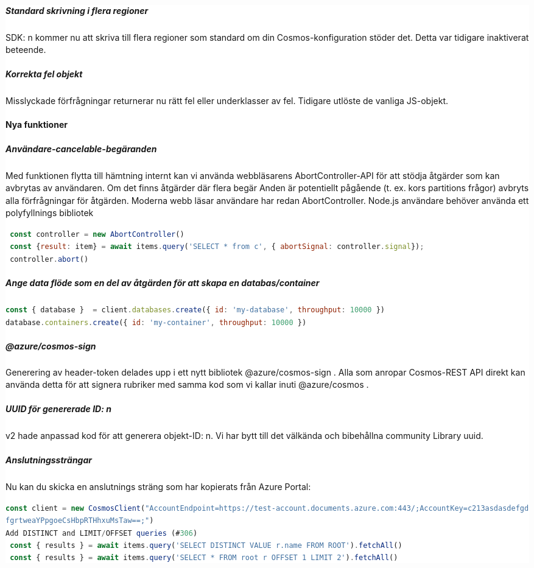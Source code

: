 ##### <a name="default-multi-region-write"></a>Standard skrivning i flera regioner
SDK: n kommer nu att skriva till flera regioner som standard om din Cosmos-konfiguration stöder det. Detta var tidigare inaktiverat beteende.

##### <a name="proper-error-objects"></a>Korrekta fel objekt
Misslyckade förfrågningar returnerar nu rätt fel eller underklasser av fel. Tidigare utlöste de vanliga JS-objekt.

#### <a name="new-features"></a>Nya funktioner
##### <a name="user-cancelable-requests"></a>Användare-cancelable-begäranden
Med funktionen flytta till hämtning internt kan vi använda webbläsarens AbortController-API för att stödja åtgärder som kan avbrytas av användaren. Om det finns åtgärder där flera begär Anden är potentiellt pågående (t. ex. kors partitions frågor) avbryts alla förfrågningar för åtgärden. Moderna webb läsar användare har redan AbortController. Node.js användare behöver använda ett polyfyllnings bibliotek

``` js
 const controller = new AbortController()
 const {result: item} = await items.query('SELECT * from c', { abortSignal: controller.signal});
 controller.abort()
```

##### <a name="set-throughput-as-part-of-dbcontainer-create-operation"></a>Ange data flöde som en del av åtgärden för att skapa en databas/container
``` js
const { database }  = client.databases.create({ id: 'my-database', throughput: 10000 })
database.containers.create({ id: 'my-container', throughput: 10000 })
```

##### <a name="azurecosmos-sign"></a>@azure/cosmos-sign
Generering av header-token delades upp i ett nytt bibliotek @azure/cosmos-sign . Alla som anropar Cosmos-REST API direkt kan använda detta för att signera rubriker med samma kod som vi kallar inuti @azure/cosmos .

##### <a name="uuid-for-generated-ids"></a>UUID för genererade ID: n
v2 hade anpassad kod för att generera objekt-ID: n. Vi har bytt till det välkända och bibehållna community Library uuid.

##### <a name="connection-strings"></a>Anslutningssträngar
Nu kan du skicka en anslutnings sträng som har kopierats från Azure Portal:

``` js
const client = new CosmosClient("AccountEndpoint=https://test-account.documents.azure.com:443/;AccountKey=c213asdasdefgdfgrtweaYPpgoeCsHbpRTHhxuMsTaw==;")
Add DISTINCT and LIMIT/OFFSET queries (#306)
 const { results } = await items.query('SELECT DISTINCT VALUE r.name FROM ROOT').fetchAll()
 const { results } = await items.query('SELECT * FROM root r OFFSET 1 LIMIT 2').fetchAll()
```
